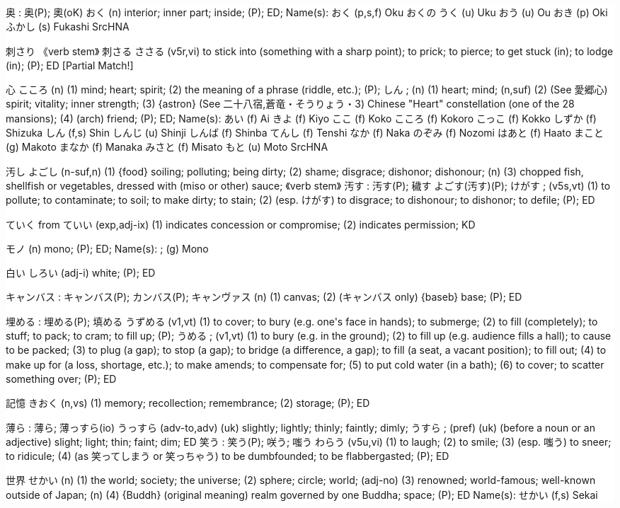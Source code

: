 奥 : 奥(P); 奧(oK) おく (n) interior; inner part; inside; (P); ED; Name(s):
おく (p,s,f) Oku おくの うく (u) Uku おう (u) Ou おき (p) Oki ふかし (s)
Fukashi SrcHNA

刺さり 《verb stem》 刺さる ささる (v5r,vi) to stick into (something with a
sharp point); to prick; to pierce; to get stuck (in); to lodge (in); (P); ED
[Partial Match!]

心 こころ (n) (1) mind; heart; spirit; (2) the meaning of a phrase (riddle,
etc.); (P); しん ; (n) (1) heart; mind; (n,suf) (2) (See 愛郷心) spirit;
vitality; inner strength; (3) {astron} (See 二十八宿,蒼竜・そうりょう・3)
Chinese "Heart" constellation (one of the 28 mansions); (4) (arch) friend; (P);
ED; Name(s): あい (f) Ai きよ (f) Kiyo ここ (f) Koko こころ (f) Kokoro こっこ
(f) Kokko しずか (f) Shizuka しん (f,s) Shin しんじ (u) Shinji しんば (f)
Shinba てんし (f) Tenshi なか (f) Naka のぞみ (f) Nozomi はあと (f) Haato
まこと (g) Makoto まなか (f) Manaka みさと (f) Misato もと (u) Moto SrcHNA

汚し よごし (n-suf,n) (1) {food} soiling; polluting; being dirty; (2) shame;
disgrace; dishonor; dishonour; (n) (3) chopped fish, shellfish or vegetables,
dressed with (miso or other) sauce; 《verb stem》 汚す : 汚す(P); 穢す
よごす(汚す)(P); けがす ; (v5s,vt) (1) to pollute; to contaminate; to soil; to
make dirty; to stain; (2) (esp. けがす) to disgrace; to dishonour; to dishonor;
to defile; (P); ED

ていく from ていい (exp,adj-ix) (1) indicates concession or compromise; (2)
indicates permission; KD

モノ (n) mono; (P); ED; Name(s): ; (g) Mono

白い しろい (adj-i) white; (P); ED

キャンバス : キャンバス(P); カンバス(P); キャンヴァス (n) (1) canvas; (2)
(キャンバス only) {baseb} base; (P); ED

埋める : 埋める(P); 填める うずめる (v1,vt) (1) to cover; to bury (e.g. one's
face in hands); to submerge; (2) to fill (completely); to stuff; to pack; to
cram; to fill up; (P); うめる ; (v1,vt) (1) to bury (e.g. in the ground); (2)
to fill up (e.g. audience fills a hall); to cause to be packed; (3) to plug (a
gap); to stop (a gap); to bridge (a difference, a gap); to fill (a seat, a
vacant position); to fill out; (4) to make up for (a loss, shortage, etc.); to
make amends; to compensate for; (5) to put cold water (in a bath); (6) to
cover; to scatter something over; (P); ED

記憶 きおく (n,vs) (1) memory; recollection; remembrance; (2) storage; (P); ED

薄ら : 薄ら; 薄っすら(io) うっすら (adv-to,adv) (uk) slightly; lightly; thinly;
faintly; dimly; うすら ; (pref) (uk) (before a noun or an adjective) slight;
light; thin; faint; dim; ED 笑う : 笑う(P); 咲う; 嗤う わらう (v5u,vi) (1) to
laugh; (2) to smile; (3) (esp. 嗤う) to sneer; to ridicule; (4) (as
笑ってしまう or 笑っちゃう) to be dumbfounded; to be flabbergasted; (P); ED

世界 せかい (n) (1) the world; society; the universe; (2) sphere; circle;
world; (adj-no) (3) renowned; world-famous; well-known outside of Japan; (n)
(4) {Buddh} (original meaning) realm governed by one Buddha; space; (P); ED
Name(s): せかい (f,s) Sekai
